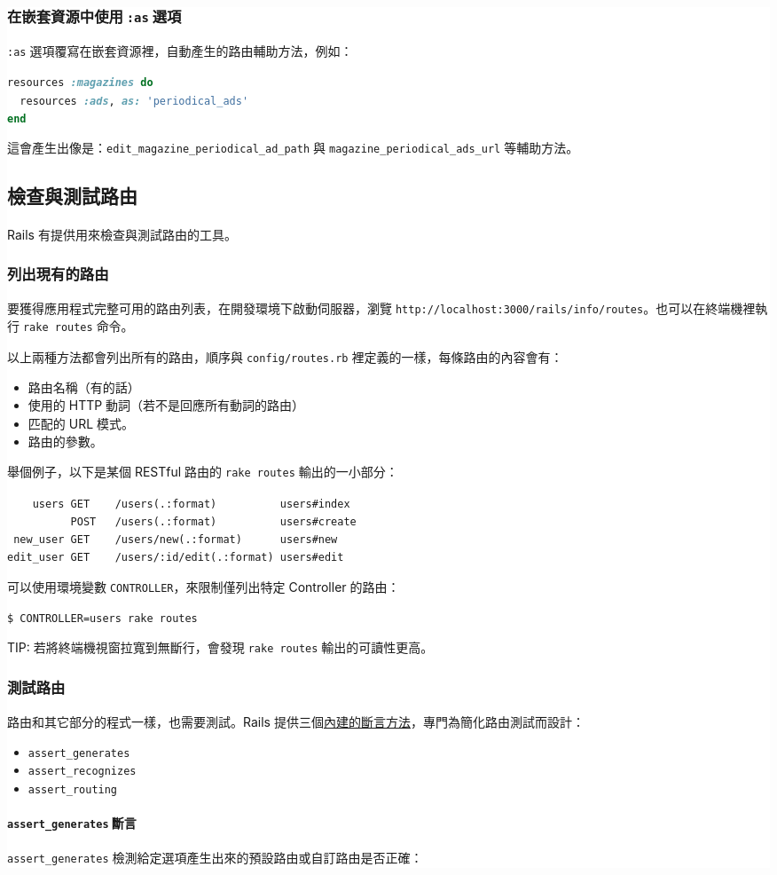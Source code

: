 ### 在嵌套資源中使用 `:as` 選項

`:as` 選項覆寫在嵌套資源裡，自動產生的路由輔助方法，例如：

```ruby
resources :magazines do
  resources :ads, as: 'periodical_ads'
end
```

這會產生出像是：`edit_magazine_periodical_ad_path` 與 `magazine_periodical_ads_url` 等輔助方法。

檢查與測試路由
-----------------------------

Rails 有提供用來檢查與測試路由的工具。

### 列出現有的路由

要獲得應用程式完整可用的路由列表，在開發環境下啟動伺服器，瀏覽 `http://localhost:3000/rails/info/routes`。也可以在終端機裡執行 `rake routes` 命令。

以上兩種方法都會列出所有的路由，順序與 `config/routes.rb` 裡定義的一樣，每條路由的內容會有：

* 路由名稱（有的話）
* 使用的 HTTP 動詞（若不是回應所有動詞的路由）
* 匹配的 URL 模式。
* 路由的參數。

舉個例子，以下是某個 RESTful 路由的 `rake routes` 輸出的一小部分：

```
    users GET    /users(.:format)          users#index
          POST   /users(.:format)          users#create
 new_user GET    /users/new(.:format)      users#new
edit_user GET    /users/:id/edit(.:format) users#edit
```

可以使用環境變數 `CONTROLLER`，來限制僅列出特定 Controller 的路由：

```bash
$ CONTROLLER=users rake routes
```

TIP: 若將終端機視窗拉寬到無斷行，會發現 `rake routes` 輸出的可讀性更高。

### 測試路由

路由和其它部分的程式一樣，也需要測試。Rails 提供三個[內建的斷言方法](http://api.rubyonrails.org/classes/ActionDispatch/Assertions/RoutingAssertions.html)，專門為簡化路由測試而設計：

* `assert_generates`
* `assert_recognizes`
* `assert_routing`

#### `assert_generates` 斷言

`assert_generates` 檢測給定選項產生出來的預設路由或自訂路由是否正確：
